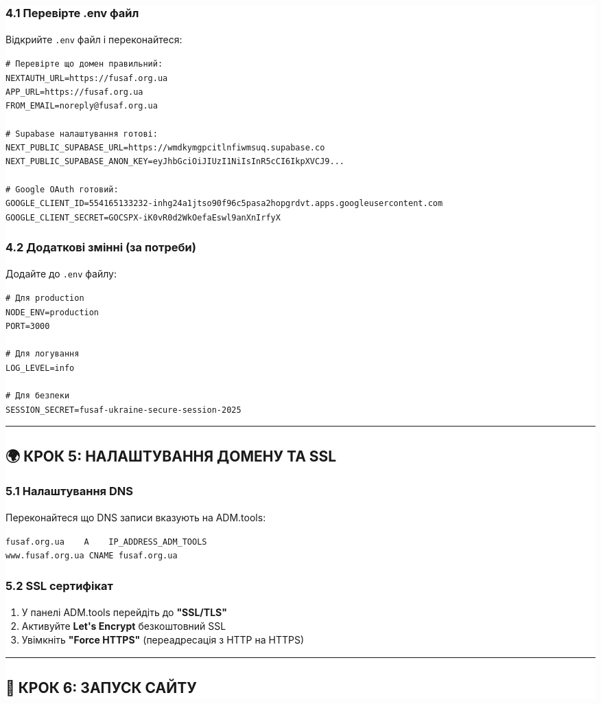 ### 4.1 Перевірте .env файл
Відкрийте `.env` файл і переконайтеся:
```env
# Перевірте що домен правильний:
NEXTAUTH_URL=https://fusaf.org.ua
APP_URL=https://fusaf.org.ua
FROM_EMAIL=noreply@fusaf.org.ua

# Supabase налаштування готові:
NEXT_PUBLIC_SUPABASE_URL=https://wmdkymgpcitlnfiwmsuq.supabase.co
NEXT_PUBLIC_SUPABASE_ANON_KEY=eyJhbGciOiJIUzI1NiIsInR5cCI6IkpXVCJ9...

# Google OAuth готовий:
GOOGLE_CLIENT_ID=554165133232-inhg24a1jtso90f96c5pasa2hopgrdvt.apps.googleusercontent.com
GOOGLE_CLIENT_SECRET=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
```

### 4.2 Додаткові змінні (за потреби)
Додайте до `.env` файлу:
```env
# Для production
NODE_ENV=production
PORT=3000

# Для логування
LOG_LEVEL=info

# Для безпеки
SESSION_SECRET=fusaf-ukraine-secure-session-2025
```

---

## 🌍 КРОК 5: НАЛАШТУВАННЯ ДОМЕНУ ТА SSL

### 5.1 Налаштування DNS
Переконайтеся що DNS записи вказують на ADM.tools:
```
fusaf.org.ua    A    IP_ADDRESS_ADM_TOOLS
www.fusaf.org.ua CNAME fusaf.org.ua
```

### 5.2 SSL сертифікат
1. У панелі ADM.tools перейдіть до **"SSL/TLS"**
2. Активуйте **Let's Encrypt** безкоштовний SSL
3. Увімкніть **"Force HTTPS"** (переадресація з HTTP на HTTPS)

---

## 🚀 КРОК 6: ЗАПУСК САЙТУ
